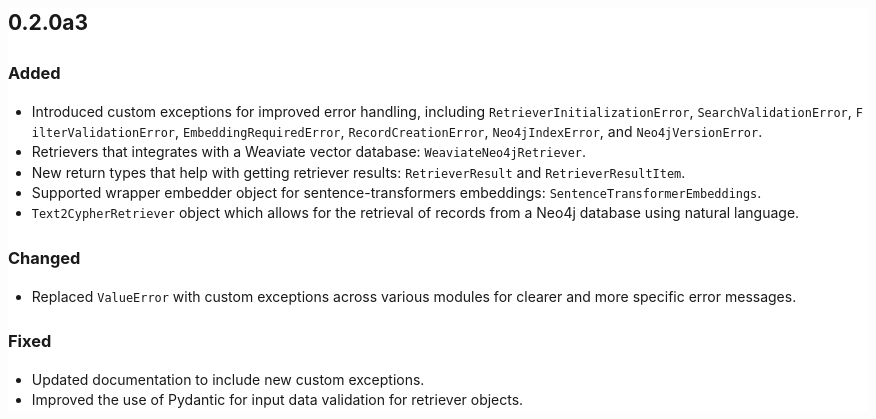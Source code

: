 ## 0.2.0a3

### Added

-   Introduced custom exceptions for improved error handling, including `RetrieverInitializationError`, `SearchValidationError`, `FilterValidationError`, `EmbeddingRequiredError`, `RecordCreationError`, `Neo4jIndexError`, and `Neo4jVersionError`.
-   Retrievers that integrates with a Weaviate vector database: `WeaviateNeo4jRetriever`.
-   New return types that help with getting retriever results: `RetrieverResult` and `RetrieverResultItem`.
-   Supported wrapper embedder object for sentence-transformers embeddings: `SentenceTransformerEmbeddings`.
-   `Text2CypherRetriever` object which allows for the retrieval of records from a Neo4j database using natural language.

### Changed

-   Replaced `ValueError` with custom exceptions across various modules for clearer and more specific error messages.

### Fixed

-   Updated documentation to include new custom exceptions.
-   Improved the use of Pydantic for input data validation for retriever objects.
